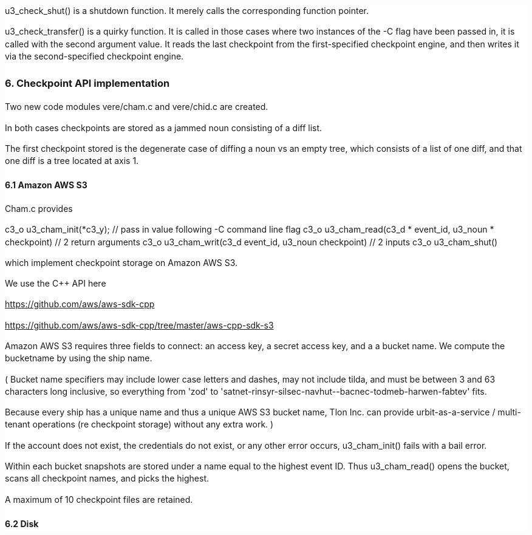 u3_check_shut() is a shutdown function.  It merely calls the
corresponding function pointer.

u3_check_transfer() is a quirky function.  It is called in those cases
where two instances of the -C flag have been passed in, it is called
with the second argument value.  It reads the last checkpoint from the
first-specified checkpoint engine, and then writes it via the
second-specified checkpoint engine.

### 6. Checkpoint API implementation

Two new code modules vere/cham.c and vere/chid.c are created.

In both cases checkpoints are stored as a jammed noun consisting of a diff list.

The first checkpoint stored is the degenerate case of diffing a noun
vs an empty tree, which consists of a list of one diff, and that one
diff is a tree located at axis 1.

#### 6.1 Amazon AWS S3

Cham.c provides

  c3_o u3_cham_init(*c3_y);  // pass in value following -C command line flag
  c3_o u3_cham_read(c3_d * event_id, u3_noun * checkpoint) // 2 return arguments
  c3_o u3_cham_writ(c3_d event_id, u3_noun checkpoint) // 2 inputs
  c3_o u3_cham_shut()

which implement checkpoint storage on Amazon AWS S3.

We use the C++ API here

   https://github.com/aws/aws-sdk-cpp

   https://github.com/aws/aws-sdk-cpp/tree/master/aws-cpp-sdk-s3

Amazon AWS S3 requires three fields to connect: an access key, a
secret access key, and a a bucket name.  We compute the bucketname by using the ship name.

( Bucket name specifiers may include lower case letters and dashes, may
not include tilda, and must be between 3 and 63 characters long
inclusive, so everything from 'zod' to
'satnet-rinsyr-silsec-navhut--bacnec-todmeb-harwen-fabtev' fits.

Because every ship has a unique name and thus a unique AWS S3 bucket
name, Tlon Inc. can provide urbit-as-a-service / multi-tenant
operations (re checkpoint storage) without any extra work. )

If the account does not exist, the credentials do not exist, or any
other error occurs, u3_cham_init() fails with a bail error.

Within each bucket snapshots are stored under a name equal to the
highest event ID.  Thus u3_cham_read() opens the bucket, scans all
checkpoint names, and picks the highest.

A maximum of 10 checkpoint files are retained.

#### 6.2 Disk 
